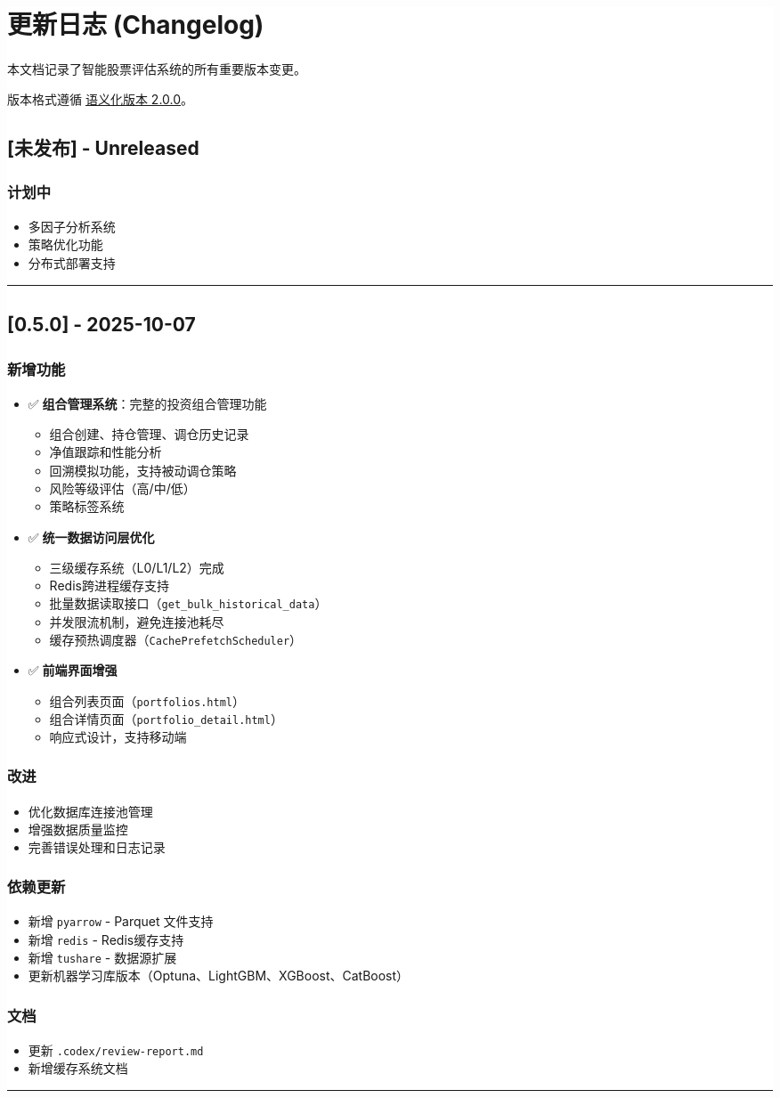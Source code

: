 # 更新日志 (Changelog)

本文档记录了智能股票评估系统的所有重要版本变更。

版本格式遵循 [语义化版本 2.0.0](https://semver.org/lang/zh-CN/)。

## [未发布] - Unreleased

### 计划中
- 多因子分析系统
- 策略优化功能
- 分布式部署支持

---

## [0.5.0] - 2025-10-07

### 新增功能
- ✅ **组合管理系统**：完整的投资组合管理功能
  - 组合创建、持仓管理、调仓历史记录
  - 净值跟踪和性能分析
  - 回溯模拟功能，支持被动调仓策略
  - 风险等级评估（高/中/低）
  - 策略标签系统

- ✅ **统一数据访问层优化**
  - 三级缓存系统（L0/L1/L2）完成
  - Redis跨进程缓存支持
  - 批量数据读取接口（`get_bulk_historical_data`）
  - 并发限流机制，避免连接池耗尽
  - 缓存预热调度器（`CachePrefetchScheduler`）

- ✅ **前端界面增强**
  - 组合列表页面（`portfolios.html`）
  - 组合详情页面（`portfolio_detail.html`）
  - 响应式设计，支持移动端

### 改进
- 优化数据库连接池管理
- 增强数据质量监控
- 完善错误处理和日志记录

### 依赖更新
- 新增 `pyarrow` - Parquet 文件支持
- 新增 `redis` - Redis缓存支持
- 新增 `tushare` - 数据源扩展
- 更新机器学习库版本（Optuna、LightGBM、XGBoost、CatBoost）

### 文档
- 更新 `.codex/review-report.md`
- 新增缓存系统文档

---